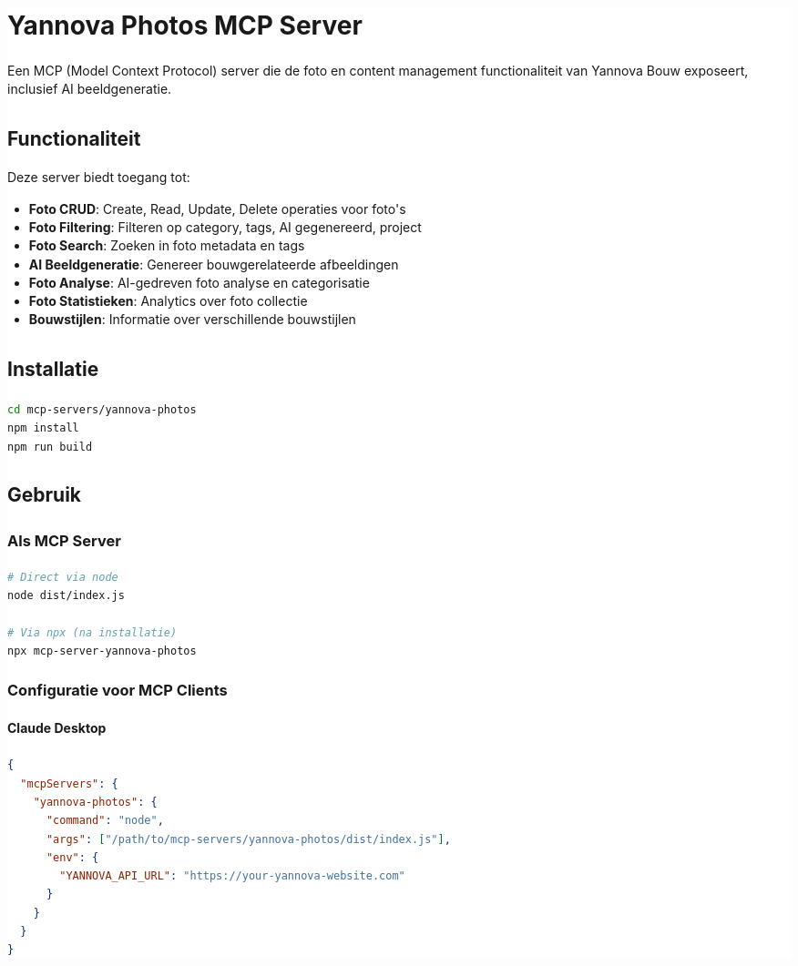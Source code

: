 # Yannova Photos MCP Server

Een MCP (Model Context Protocol) server die de foto en content management functionaliteit van Yannova Bouw exposeert, inclusief AI beeldgeneratie.

## Functionaliteit

Deze server biedt toegang tot:

- **Foto CRUD**: Create, Read, Update, Delete operaties voor foto's
- **Foto Filtering**: Filteren op category, tags, AI gegenereerd, project
- **Foto Search**: Zoeken in foto metadata en tags
- **AI Beeldgeneratie**: Genereer bouwgerelateerde afbeeldingen
- **Foto Analyse**: AI-gedreven foto analyse en categorisatie
- **Foto Statistieken**: Analytics over foto collectie
- **Bouwstijlen**: Informatie over verschillende bouwstijlen

## Installatie

```bash
cd mcp-servers/yannova-photos
npm install
npm run build
```

## Gebruik

### Als MCP Server

```bash
# Direct via node
node dist/index.js

# Via npx (na installatie)
npx mcp-server-yannova-photos
```

### Configuratie voor MCP Clients

#### Claude Desktop
```json
{
  "mcpServers": {
    "yannova-photos": {
      "command": "node",
      "args": ["/path/to/mcp-servers/yannova-photos/dist/index.js"],
      "env": {
        "YANNOVA_API_URL": "https://your-yannova-website.com"
      }
    }
  }
}
```
